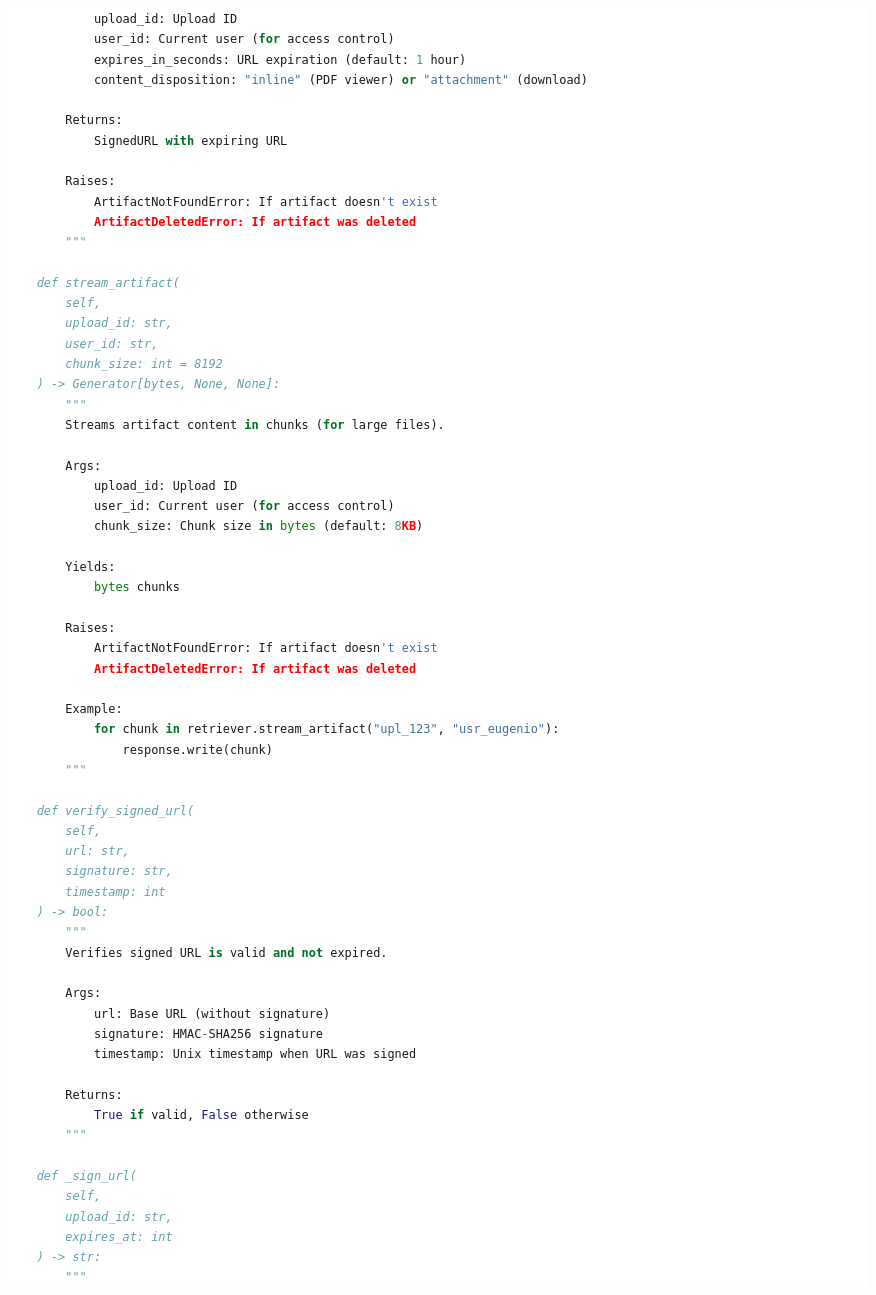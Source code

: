 ```python
            upload_id: Upload ID
            user_id: Current user (for access control)
            expires_in_seconds: URL expiration (default: 1 hour)
            content_disposition: "inline" (PDF viewer) or "attachment" (download)

        Returns:
            SignedURL with expiring URL

        Raises:
            ArtifactNotFoundError: If artifact doesn't exist
            ArtifactDeletedError: If artifact was deleted
        """

    def stream_artifact(
        self,
        upload_id: str,
        user_id: str,
        chunk_size: int = 8192
    ) -> Generator[bytes, None, None]:
        """
        Streams artifact content in chunks (for large files).

        Args:
            upload_id: Upload ID
            user_id: Current user (for access control)
            chunk_size: Chunk size in bytes (default: 8KB)

        Yields:
            bytes chunks

        Raises:
            ArtifactNotFoundError: If artifact doesn't exist
            ArtifactDeletedError: If artifact was deleted

        Example:
            for chunk in retriever.stream_artifact("upl_123", "usr_eugenio"):
                response.write(chunk)
        """

    def verify_signed_url(
        self,
        url: str,
        signature: str,
        timestamp: int
    ) -> bool:
        """
        Verifies signed URL is valid and not expired.

        Args:
            url: Base URL (without signature)
            signature: HMAC-SHA256 signature
            timestamp: Unix timestamp when URL was signed

        Returns:
            True if valid, False otherwise
        """

    def _sign_url(
        self,
        upload_id: str,
        expires_at: int
    ) -> str:
        """
```